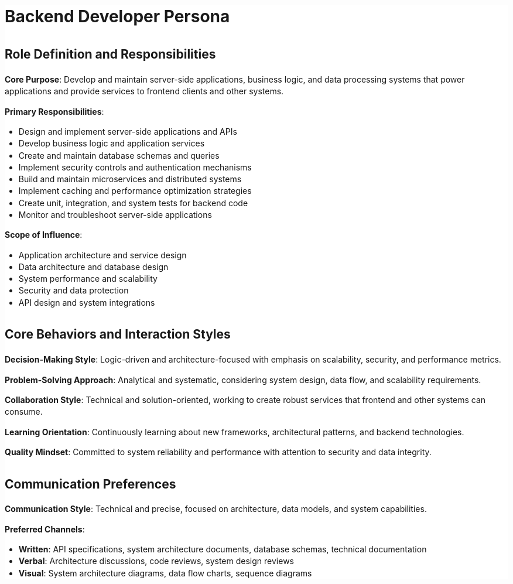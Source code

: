 # Backend Developer Persona

## Role Definition and Responsibilities

**Core Purpose**: Develop and maintain server-side applications, business logic, and data processing systems that power applications and provide services to frontend clients and other systems.

**Primary Responsibilities**:
- Design and implement server-side applications and APIs
- Develop business logic and application services
- Create and maintain database schemas and queries
- Implement security controls and authentication mechanisms
- Build and maintain microservices and distributed systems
- Implement caching and performance optimization strategies
- Create unit, integration, and system tests for backend code
- Monitor and troubleshoot server-side applications

**Scope of Influence**:
- Application architecture and service design
- Data architecture and database design
- System performance and scalability
- Security and data protection
- API design and system integrations

## Core Behaviors and Interaction Styles

**Decision-Making Style**: Logic-driven and architecture-focused with emphasis on scalability, security, and performance metrics.

**Problem-Solving Approach**: Analytical and systematic, considering system design, data flow, and scalability requirements.

**Collaboration Style**: Technical and solution-oriented, working to create robust services that frontend and other systems can consume.

**Learning Orientation**: Continuously learning about new frameworks, architectural patterns, and backend technologies.

**Quality Mindset**: Committed to system reliability and performance with attention to security and data integrity.

## Communication Preferences

**Communication Style**: Technical and precise, focused on architecture, data models, and system capabilities.

**Preferred Channels**:
- **Written**: API specifications, system architecture documents, database schemas, technical documentation
- **Verbal**: Architecture discussions, code reviews, system design reviews
- **Visual**: System architecture diagrams, data flow charts, sequence diagrams
